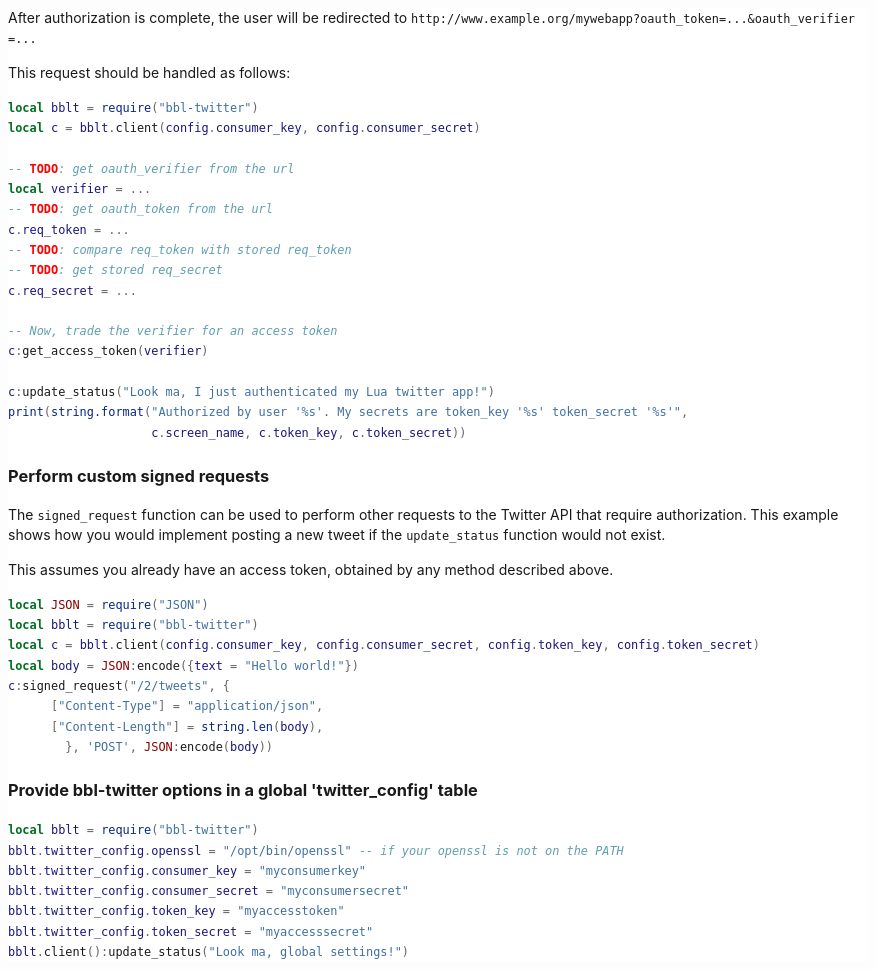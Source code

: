 After authorization is complete, the user will be redirected to
`http://www.example.org/mywebapp?oauth_token=...&oauth_verifier=...`

This request should be handled as follows:

```lua
local bblt = require("bbl-twitter")
local c = bblt.client(config.consumer_key, config.consumer_secret)

-- TODO: get oauth_verifier from the url
local verifier = ...
-- TODO: get oauth_token from the url
c.req_token = ...
-- TODO: compare req_token with stored req_token
-- TODO: get stored req_secret
c.req_secret = ...

-- Now, trade the verifier for an access token
c:get_access_token(verifier)

c:update_status("Look ma, I just authenticated my Lua twitter app!")
print(string.format("Authorized by user '%s'. My secrets are token_key '%s' token_secret '%s'",
                    c.screen_name, c.token_key, c.token_secret))
```

### Perform custom signed requests
The `signed_request` function can be used to perform other requests to the
Twitter API that require authorization. This example shows how you would
implement posting a new tweet if the `update_status` function would not
exist.

This assumes you already have an access token, obtained by any method
described above.

```lua
local JSON = require("JSON")
local bblt = require("bbl-twitter")
local c = bblt.client(config.consumer_key, config.consumer_secret, config.token_key, config.token_secret)
local body = JSON:encode({text = "Hello world!"})
c:signed_request("/2/tweets", {
      ["Content-Type"] = "application/json",
      ["Content-Length"] = string.len(body),
		}, 'POST', JSON:encode(body))
```

### Provide bbl-twitter options in a global 'twitter_config' table

```lua
local bblt = require("bbl-twitter")
bblt.twitter_config.openssl = "/opt/bin/openssl" -- if your openssl is not on the PATH
bblt.twitter_config.consumer_key = "myconsumerkey"
bblt.twitter_config.consumer_secret = "myconsumersecret"
bblt.twitter_config.token_key = "myaccesstoken"
bblt.twitter_config.token_secret = "myaccesssecret"
bblt.client():update_status("Look ma, global settings!")
```
